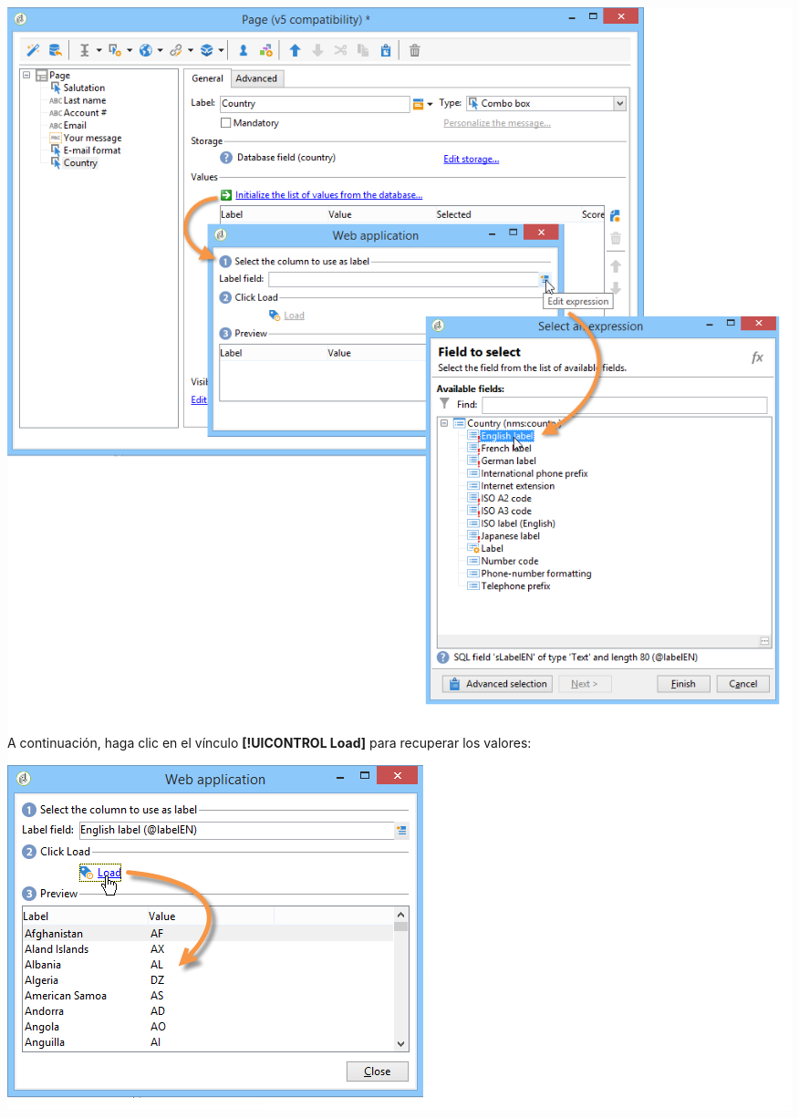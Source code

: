 ![](assets/s_ncs_admin_survey_preload_values.png)

A continuación, haga clic en el vínculo **[!UICONTROL Load]** para recuperar los valores:

![](assets/s_ncs_admin_survey_load_button.png)
